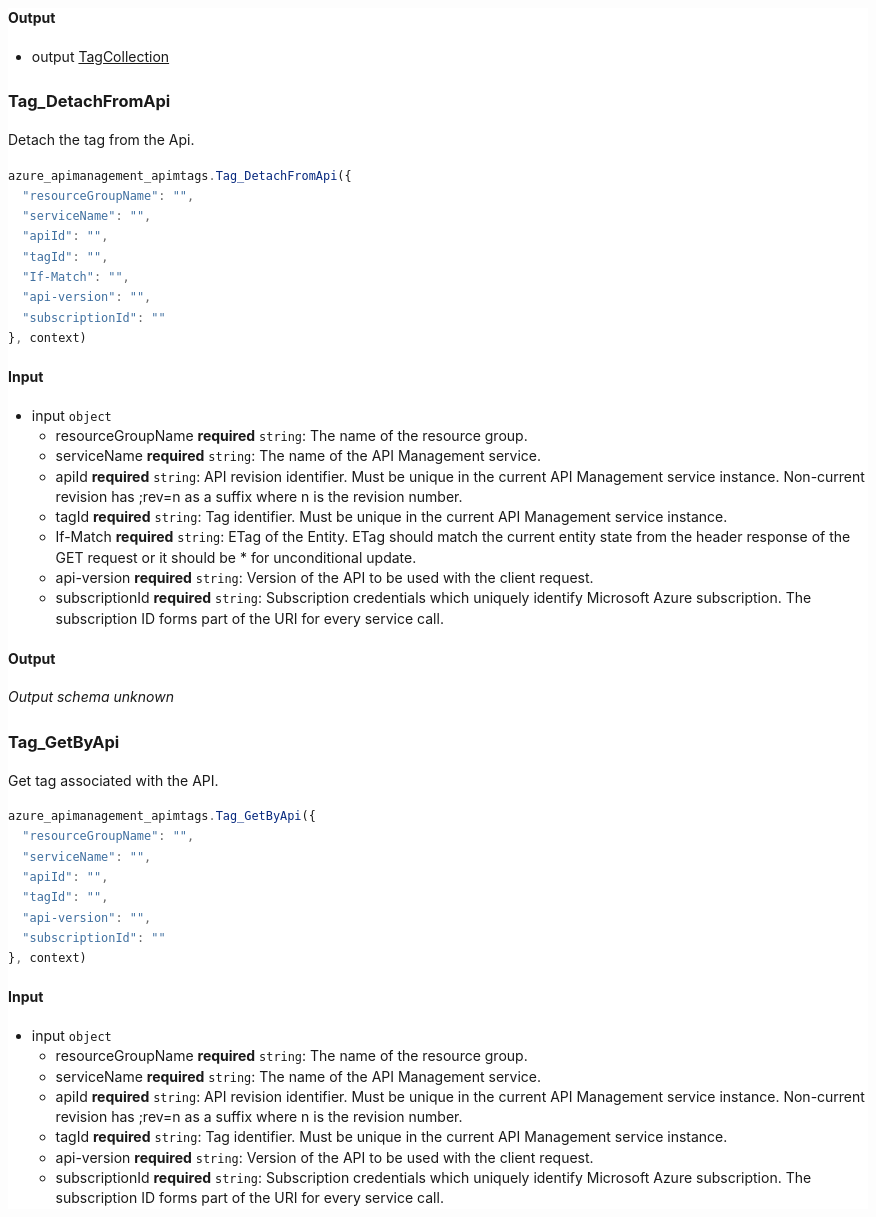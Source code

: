 #### Output
* output [TagCollection](#tagcollection)

### Tag_DetachFromApi
Detach the tag from the Api.


```js
azure_apimanagement_apimtags.Tag_DetachFromApi({
  "resourceGroupName": "",
  "serviceName": "",
  "apiId": "",
  "tagId": "",
  "If-Match": "",
  "api-version": "",
  "subscriptionId": ""
}, context)
```

#### Input
* input `object`
  * resourceGroupName **required** `string`: The name of the resource group.
  * serviceName **required** `string`: The name of the API Management service.
  * apiId **required** `string`: API revision identifier. Must be unique in the current API Management service instance. Non-current revision has ;rev=n as a suffix where n is the revision number.
  * tagId **required** `string`: Tag identifier. Must be unique in the current API Management service instance.
  * If-Match **required** `string`: ETag of the Entity. ETag should match the current entity state from the header response of the GET request or it should be * for unconditional update.
  * api-version **required** `string`: Version of the API to be used with the client request.
  * subscriptionId **required** `string`: Subscription credentials which uniquely identify Microsoft Azure subscription. The subscription ID forms part of the URI for every service call.

#### Output
*Output schema unknown*

### Tag_GetByApi
Get tag associated with the API.


```js
azure_apimanagement_apimtags.Tag_GetByApi({
  "resourceGroupName": "",
  "serviceName": "",
  "apiId": "",
  "tagId": "",
  "api-version": "",
  "subscriptionId": ""
}, context)
```

#### Input
* input `object`
  * resourceGroupName **required** `string`: The name of the resource group.
  * serviceName **required** `string`: The name of the API Management service.
  * apiId **required** `string`: API revision identifier. Must be unique in the current API Management service instance. Non-current revision has ;rev=n as a suffix where n is the revision number.
  * tagId **required** `string`: Tag identifier. Must be unique in the current API Management service instance.
  * api-version **required** `string`: Version of the API to be used with the client request.
  * subscriptionId **required** `string`: Subscription credentials which uniquely identify Microsoft Azure subscription. The subscription ID forms part of the URI for every service call.
